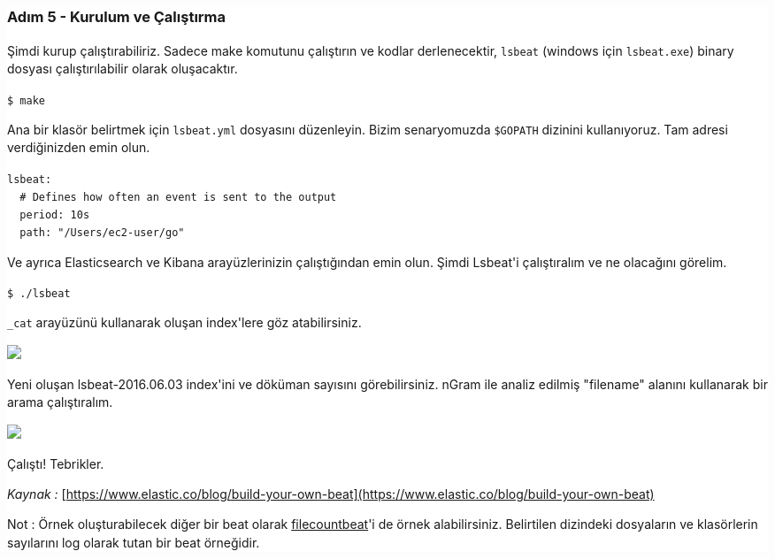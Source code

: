 ### Adım 5 - Kurulum ve Çalıştırma

Şimdi kurup çalıştırabiliriz. Sadece make komutunu çalıştırın ve kodlar 
derlenecektir, `lsbeat` (windows için `lsbeat.exe`) binary dosyası 
çalıştırılabilir olarak oluşacaktır.

```
$ make
```

Ana bir klasör belirtmek için `lsbeat.yml` dosyasını düzenleyin. Bizim 
senaryomuzda `$GOPATH` dizinini kullanıyoruz. Tam adresi verdiğinizden emin olun.

```
lsbeat:
  # Defines how often an event is sent to the output
  period: 10s
  path: "/Users/ec2-user/go"
```

Ve ayrıca Elasticsearch ve Kibana arayüzlerinizin çalıştığından emin olun. Şimdi
Lsbeat'i çalıştıralım ve ne olacağını görelim.

```
$ ./lsbeat
```

`_cat` arayüzünü kullanarak oluşan index'lere göz atabilirsiniz. 

![](https://img.readitlater.com/i/www.elastic.co/assets/blt47d7e8421c87b1b7/cat/RS/w1408.png?&ssl=1)

Yeni oluşan lsbeat-2016.06.03 index'ini ve döküman sayısını görebilirsiniz. 
nGram ile analiz edilmiş "filename" alanını kullanarak bir arama çalıştıralım.

![](https://www.elastic.co/assets/blte53a76e132c239b6/query.png)

Çalıştı! Tebrikler.


_Kaynak :_ [https://www.elastic.co/blog/build-your-own-beat](https://www.elastic.co/blog/build-your-own-beat)

Not : Örnek oluşturabilecek diğer bir beat olarak 
[filecountbeat](https://github.com/hkulekci/filecountbeat)'i de örnek 
alabilirsiniz. Belirtilen dizindeki dosyaların ve klasörlerin sayılarını log 
olarak tutan bir beat örneğidir. 